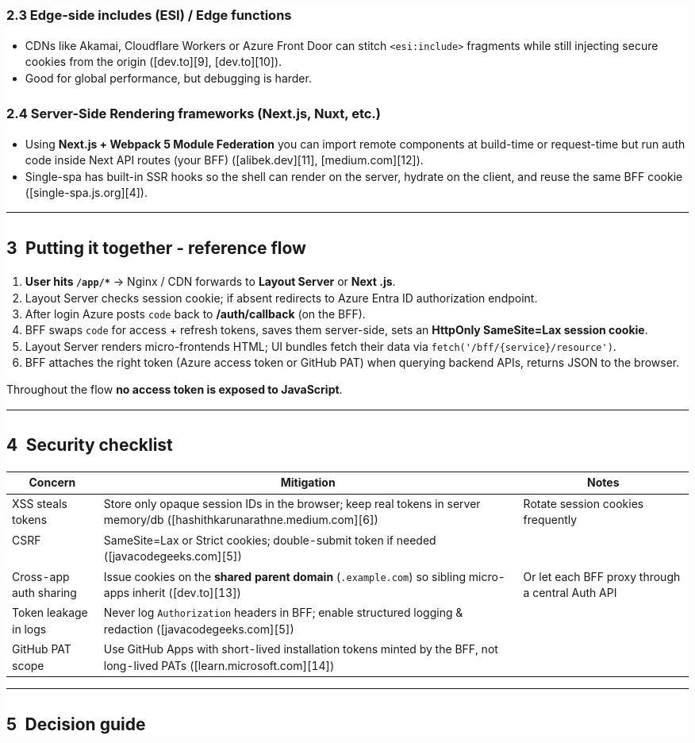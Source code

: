 ### 2.3 Edge-side includes (ESI) / Edge functions

* CDNs like Akamai, Cloudflare Workers or Azure Front Door can stitch `<esi:include>` fragments while still injecting secure cookies from the origin ([dev.to][9], [dev.to][10]).
* Good for global performance, but debugging is harder.

### 2.4 Server-Side Rendering frameworks (Next.js, Nuxt, etc.)

* Using **Next.js + Webpack 5 Module Federation** you can import remote components at build-time or request-time but run auth code inside Next API routes (your BFF) ([alibek.dev][11], [medium.com][12]).
* Single-spa has built-in SSR hooks so the shell can render on the server, hydrate on the client, and reuse the same BFF cookie ([single-spa.js.org][4]).

---

## 3 Putting it together - reference flow

1. **User hits `/app/*`** → Nginx / CDN forwards to **Layout Server** or **Next .js**.
2. Layout Server checks session cookie; if absent redirects to Azure Entra ID authorization endpoint.
3. After login Azure posts `code` back to **/auth/callback** (on the BFF).
4. BFF swaps `code` for access + refresh tokens, saves them server-side, sets an **HttpOnly SameSite=Lax session cookie**.
5. Layout Server renders micro-frontends HTML; UI bundles fetch their data via `fetch('/bff/{service}/resource')`.
6. BFF attaches the right token (Azure access token or GitHub PAT) when querying backend APIs, returns JSON to the browser.

Throughout the flow **no access token is exposed to JavaScript**.

---

## 4 Security checklist

| Concern                | Mitigation                                                                                                               | Notes                                            |
| ---------------------- | ------------------------------------------------------------------------------------------------------------------------ | ------------------------------------------------ |
| XSS steals tokens      | Store only opaque session IDs in the browser; keep real tokens in server memory/db ([hashithkarunarathne.medium.com][6]) | Rotate session cookies frequently                |
| CSRF                   | SameSite=Lax or Strict cookies; double-submit token if needed ([javacodegeeks.com][5])                                   |                                                  |
| Cross-app auth sharing | Issue cookies on the **shared parent domain** (`.example.com`) so sibling micro-apps inherit ([dev.to][13])              | Or let each BFF proxy through a central Auth API |
| Token leakage in logs  | Never log `Authorization` headers in BFF; enable structured logging & redaction ([javacodegeeks.com][5])                 |                                                  |
| GitHub PAT scope       | Use GitHub Apps with short-lived installation tokens minted by the BFF, not long-lived PATs ([learn.microsoft.com][14])  |                                                  |

---

## 5 Decision guide

